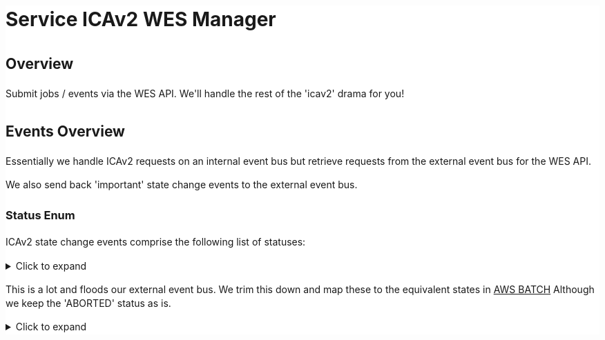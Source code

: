 # Service ICAv2 WES Manager

## Overview

Submit jobs / events via the WES API.
We'll handle the rest of the 'icav2' drama for you!

## Events Overview

Essentially we handle ICAv2 requests on an internal event bus
but retrieve requests from the external event bus for the WES API.

We also send back 'important' state change events to the external event bus.

### Status Enum

ICAv2 state change events comprise the following list of statuses:

<details><summary>Click to expand</summary></details>

This is a lot and floods our external event bus.
We trim this down and map these to the equivalent states in [AWS BATCH](https://docs.aws.amazon.com/batch/latest/APIReference/API_JobDetail.html)
Although we keep the 'ABORTED' status as is.

<details><summary>Click to expand</summary></details>
